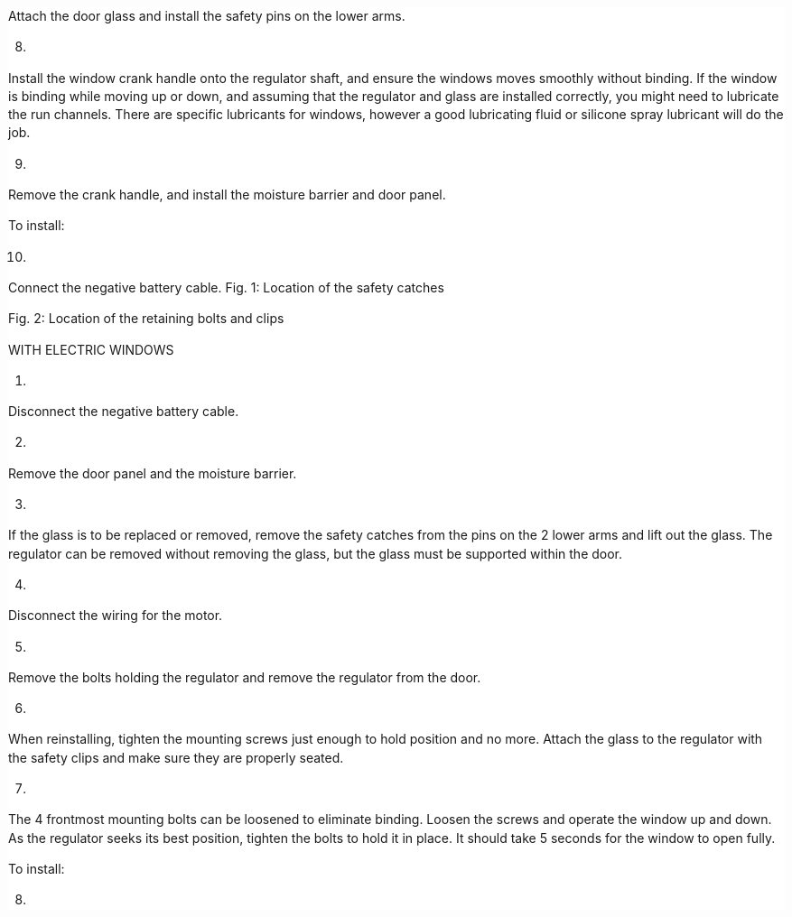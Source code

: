 Attach the door glass and install the safety pins on the lower arms.

8.

Install the window crank handle onto the regulator shaft, and ensure the windows moves smoothly without binding. If the window is binding while moving up or down, and
assuming that the regulator and glass are installed correctly, you might need to lubricate the run channels. There are specific lubricants for windows, however a good lubricating
fluid or silicone spray lubricant will do the job.

9.

Remove the crank handle, and install the moisture barrier and door panel.

To install:

10.

Connect the negative battery cable.
Fig. 1: Location of the safety catches

Fig. 2: Location of the retaining bolts and clips

WITH ELECTRIC WINDOWS

1.

Disconnect the negative battery cable.

2.

Remove the door panel and the moisture barrier.

3.

If the glass is to be replaced or removed, remove the safety catches from the pins on the 2 lower arms and lift out the glass. The regulator can be removed without removing the
glass, but the glass must be supported within the door.

4.

Disconnect the wiring for the motor.

5.

Remove the bolts holding the regulator and remove the regulator from the door.

6.

When reinstalling, tighten the mounting screws just enough to hold position and no more. Attach the glass to the regulator with the safety clips and make sure they are properly
seated.

7.

The 4 frontmost mounting bolts can be loosened to eliminate binding. Loosen the screws and operate the window up and down. As the regulator seeks its best position, tighten the
bolts to hold it in place. It should take 5 seconds for the window to open fully.

To install:

8.
